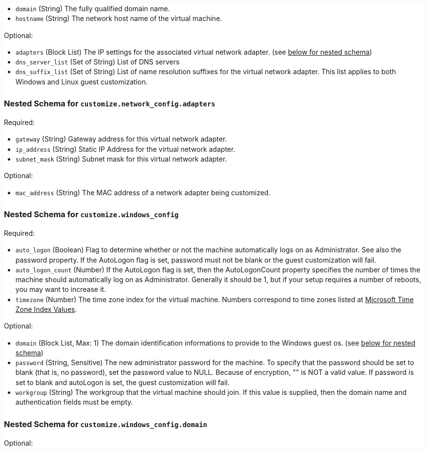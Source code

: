 - `domain` (String) The fully qualified domain name.
- `hostname` (String) The network host name of the virtual machine.

Optional:

- `adapters` (Block List) The IP settings for the associated virtual network adapter. (see [below for nested schema](#nestedblock--customize--network_config--adapters))
- `dns_server_list` (Set of String) List of DNS servers
- `dns_suffix_list` (Set of String) List of name resolution suffixes for the virtual network adapter. This list applies to both Windows and Linux guest customization.

<a id="nestedblock--customize--network_config--adapters"></a>
### Nested Schema for `customize.network_config.adapters`

Required:

- `gateway` (String) Gateway address for this virtual network adapter.
- `ip_address` (String) Static IP Address for the virtual network adapter.
- `subnet_mask` (String) Subnet mask for this virtual network adapter.

Optional:

- `mac_address` (String) The MAC address of a network adapter being customized.



<a id="nestedblock--customize--windows_config"></a>
### Nested Schema for `customize.windows_config`

Required:

- `auto_logon` (Boolean) Flag to determine whether or not the machine automatically logs on as Administrator. See also the password property.
										If the AutoLogon flag is set, password must not be blank or the guest customization will fail.
- `auto_logon_count` (Number) If the AutoLogon flag is set, then the AutoLogonCount property specifies the number of times the machine should automatically log on as Administrator. Generally it should be 1, but if your setup requires a number of reboots, you may want to increase it.
- `timezone` (Number) The time zone index for the virtual machine. Numbers correspond to time zones listed at [ Microsoft Time Zone Index Values](https://learn.microsoft.com/en-us/previous-versions/windows/embedded/ms912391(v=winembedded.11)).

Optional:

- `domain` (Block List, Max: 1) The domain identification informations to provide to the Windows guest os. (see [below for nested schema](#nestedblock--customize--windows_config--domain))
- `password` (String, Sensitive) The new administrator password for the machine. To specify that the password should be set to blank (that is, no password), set the password value to NULL. Because of encryption, "" is NOT a valid value.
										If password is set to blank and autoLogon is set, the guest customization will fail.
- `workgroup` (String) The workgroup that the virtual machine should join. If this value is supplied, then the domain name and authentication fields must be empty.

<a id="nestedblock--customize--windows_config--domain"></a>
### Nested Schema for `customize.windows_config.domain`

Optional:
